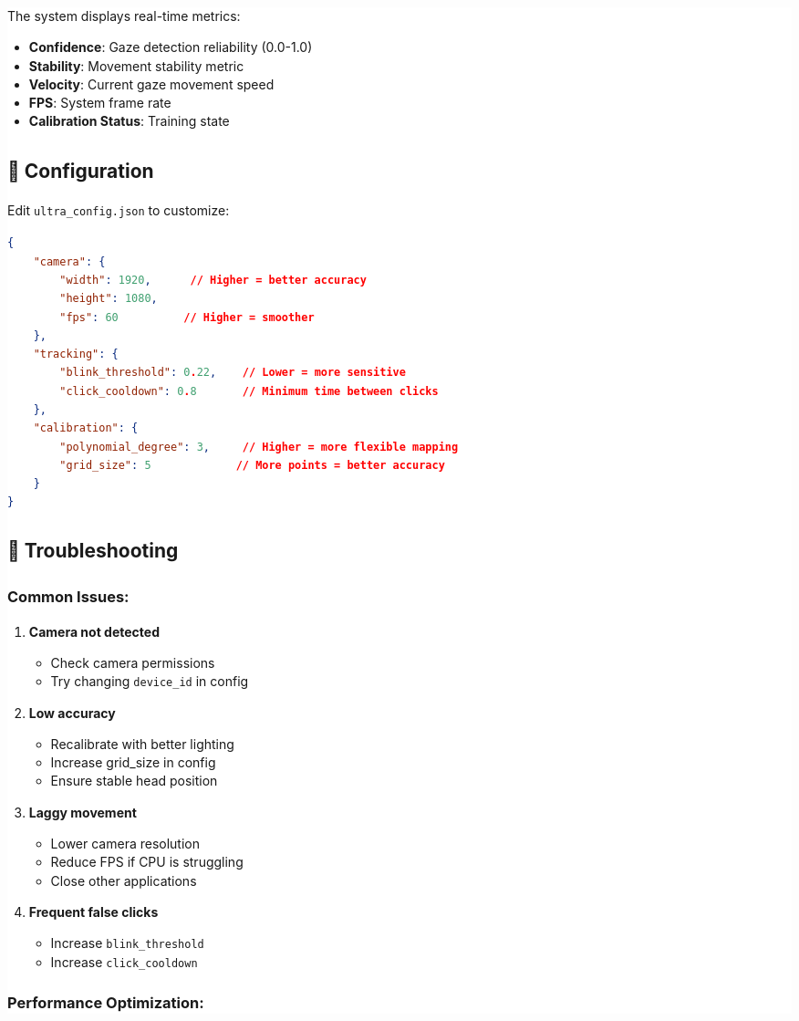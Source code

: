 The system displays real-time metrics:

- **Confidence**: Gaze detection reliability (0.0-1.0)
- **Stability**: Movement stability metric
- **Velocity**: Current gaze movement speed
- **FPS**: System frame rate
- **Calibration Status**: Training state

## 🔧 Configuration

Edit `ultra_config.json` to customize:

```json
{
    "camera": {
        "width": 1920,      // Higher = better accuracy
        "height": 1080,
        "fps": 60          // Higher = smoother
    },
    "tracking": {
        "blink_threshold": 0.22,    // Lower = more sensitive
        "click_cooldown": 0.8       // Minimum time between clicks
    },
    "calibration": {
        "polynomial_degree": 3,     // Higher = more flexible mapping
        "grid_size": 5             // More points = better accuracy
    }
}
```

## 🚫 Troubleshooting

### Common Issues:

1. **Camera not detected**
   - Check camera permissions
   - Try changing `device_id` in config

2. **Low accuracy**
   - Recalibrate with better lighting
   - Increase grid_size in config
   - Ensure stable head position

3. **Laggy movement**
   - Lower camera resolution
   - Reduce FPS if CPU is struggling
   - Close other applications

4. **Frequent false clicks**
   - Increase `blink_threshold`
   - Increase `click_cooldown`

### Performance Optimization:
